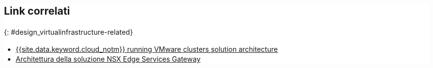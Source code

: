 ## Link correlati
{: #design_virtualinfrastructure-related}

* [{{site.data.keyword.cloud_notm}} running VMware clusters solution architecture](https://www.ibm.com/cloud/garage/files/IBM-Cloud-for-VMware-Solutions-Multicluster-Architecture.pdf)
* [Architettura della soluzione NSX Edge Services Gateway](/docs/services/vmwaresolutions/services?topic=vmware-solutions-nsx_overview#nsx_overview)
